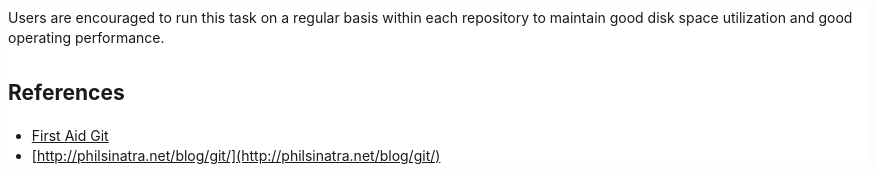 Users are encouraged to run this task on a regular basis within each repository to maintain good disk space utilization and good operating performance.

## References

- [First Aid Git](http://ricardofilipe.com/projects/firstaidgit/#/)
- [http://philsinatra.net/blog/git/](http://philsinatra.net/blog/git/)
